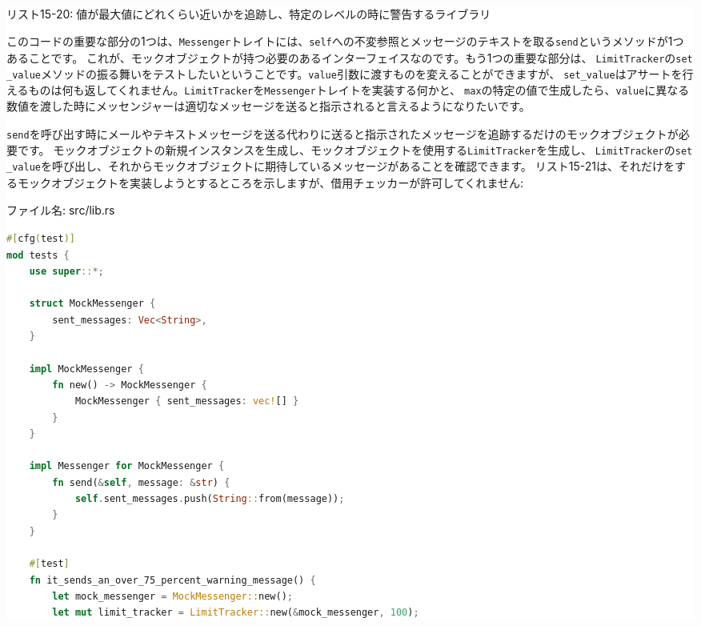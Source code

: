 <span class="caption">リスト15-20: 値が最大値にどれくらい近いかを追跡し、特定のレベルの時に警告するライブラリ</span>



このコードの重要な部分の1つは、`Messenger`トレイトには、`self`への不変参照とメッセージのテキストを取る`send`というメソッドが1つあることです。
これが、モックオブジェクトが持つ必要のあるインターフェイスなのです。もう1つの重要な部分は、
`LimitTracker`の`set_value`メソッドの振る舞いをテストしたいということです。`value`引数に渡すものを変えることができますが、
`set_value`はアサートを行えるものは何も返してくれません。`LimitTracker`を`Messenger`トレイトを実装する何かと、
`max`の特定の値で生成したら、`value`に異なる数値を渡した時にメッセンジャーは適切なメッセージを送ると指示されると言えるようになりたいです。



`send`を呼び出す時にメールやテキストメッセージを送る代わりに送ると指示されたメッセージを追跡するだけのモックオブジェクトが必要です。
モックオブジェクトの新規インスタンスを生成し、モックオブジェクトを使用する`LimitTracker`を生成し、
`LimitTracker`の`set_value`を呼び出し、それからモックオブジェクトに期待しているメッセージがあることを確認できます。
リスト15-21は、それだけをするモックオブジェクトを実装しようとするところを示しますが、借用チェッカーが許可してくれません:



<span class="filename">ファイル名: src/lib.rs</span>

```rust
#[cfg(test)]
mod tests {
    use super::*;

    struct MockMessenger {
        sent_messages: Vec<String>,
    }

    impl MockMessenger {
        fn new() -> MockMessenger {
            MockMessenger { sent_messages: vec![] }
        }
    }

    impl Messenger for MockMessenger {
        fn send(&self, message: &str) {
            self.sent_messages.push(String::from(message));
        }
    }

    #[test]
    fn it_sends_an_over_75_percent_warning_message() {
        let mock_messenger = MockMessenger::new();
        let mut limit_tracker = LimitTracker::new(&mock_messenger, 100);

```